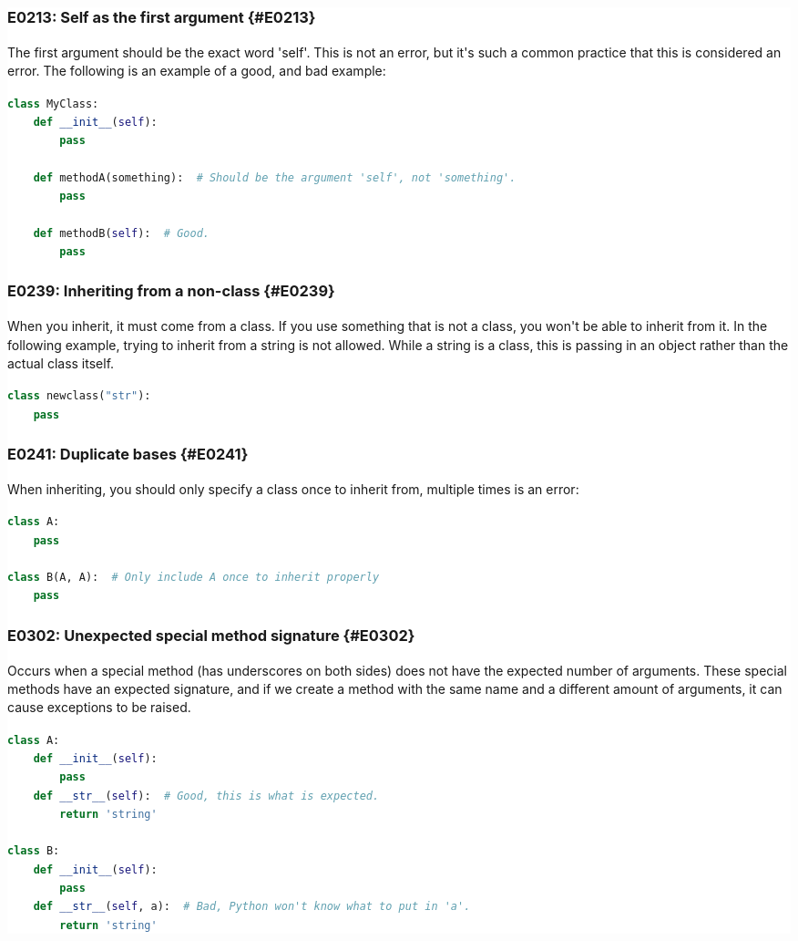 ### E0213: Self as the first argument {#E0213}

The first argument should be the exact word 'self'. This is not an error,
but it's such a common practice that this is considered an error. The
following is an example of a good, and bad example:

```python
class MyClass:
    def __init__(self):
        pass

    def methodA(something):  # Should be the argument 'self', not 'something'.
        pass

    def methodB(self):  # Good.
        pass
```


### E0239: Inheriting from a non-class {#E0239}

When you inherit, it must come from a class. If you use something that is
not a class, you won't be able to inherit from it. In the following example,
trying to inherit from a string is not allowed. While a string is a class,
this is passing in an object rather than the actual class itself.

```python
class newclass("str"):
    pass
```


### E0241: Duplicate bases {#E0241}

When inheriting, you should only specify a class once to inherit from,
multiple times is an error:

```python
class A:
    pass

class B(A, A):  # Only include A once to inherit properly
    pass
```


### E0302: Unexpected special method signature {#E0302}

Occurs when a special method (has underscores on both sides) does not have
the expected number of arguments. These special methods have an expected
signature, and if we create a method with the same name and a different
amount of arguments, it can cause exceptions to be raised.

```python
class A:
    def __init__(self):
        pass
    def __str__(self):  # Good, this is what is expected.
        return 'string'

class B:
    def __init__(self):
        pass
    def __str__(self, a):  # Bad, Python won't know what to put in 'a'.
        return 'string'
```
